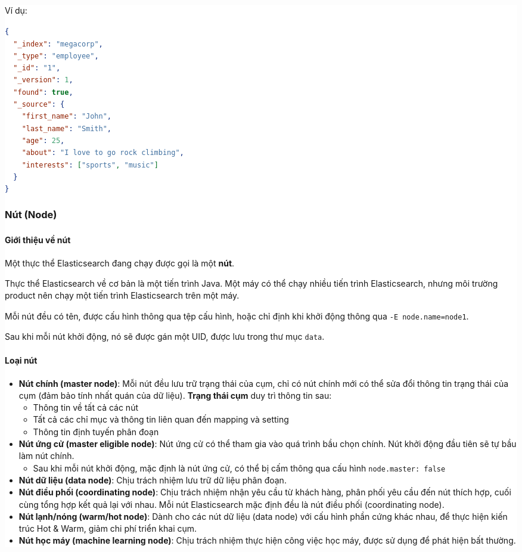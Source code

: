 Ví dụ:

```json
{
  "_index": "megacorp",
  "_type": "employee",
  "_id": "1",
  "_version": 1,
  "found": true,
  "_source": {
    "first_name": "John",
    "last_name": "Smith",
    "age": 25,
    "about": "I love to go rock climbing",
    "interests": ["sports", "music"]
  }
}
```

### Nút (Node)

#### Giới thiệu về nút

Một thực thể Elasticsearch đang chạy được gọi là một **nút**.

Thực thể Elasticsearch về cơ bản là một tiến trình Java. Một máy có thể chạy nhiều tiến trình Elasticsearch, nhưng môi trường product nên chạy một tiến trình Elasticsearch trên một máy.

Mỗi nút đều có tên, được cấu hình thông qua tệp cấu hình, hoặc chỉ định khi khởi động thông qua `-E node.name=node1`.

Sau khi mỗi nút khởi động, nó sẽ được gán một UID, được lưu trong thư mục `data`.

#### Loại nút

- **Nút chính (master node)**: Mỗi nút đều lưu trữ trạng thái của cụm, chỉ có nút chính mới có thể sửa đổi thông tin trạng thái của cụm (đảm bảo tính nhất quán của dữ liệu). **Trạng thái cụm** duy trì thông tin sau:
	- Thông tin về tất cả các nút
	- Tất cả các chỉ mục và thông tin liên quan đến mapping và setting
	- Thông tin định tuyến phân đoạn
- **Nút ứng cử (master eligible node)**: Nút ứng cử có thể tham gia vào quá trình bầu chọn chính. Nút khởi động đầu tiên sẽ tự bầu làm nút chính.
	- Sau khi mỗi nút khởi động, mặc định là nút ứng cử, có thể bị cấm thông qua cấu hình `node.master: false`
- **Nút dữ liệu (data node)**: Chịu trách nhiệm lưu trữ dữ liệu phân đoạn.
- **Nút điều phối (coordinating node)**: Chịu trách nhiệm nhận yêu cầu từ khách hàng, phân phối yêu cầu đến nút thích hợp, cuối cùng tổng hợp kết quả lại với nhau. Mỗi nút Elasticsearch mặc định đều là nút điều phối (coordinating node).
- **Nút lạnh/nóng (warm/hot node)**: Dành cho các nút dữ liệu (data node) với cấu hình phần cứng khác nhau, để thực hiện kiến trúc Hot & Warm, giảm chi phí triển khai cụm.
- **Nút học máy (machine learning node)**: Chịu trách nhiệm thực hiện công việc học máy, được sử dụng để phát hiện bất thường.
